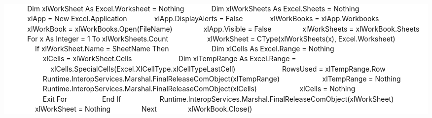 &nbsp;&nbsp;&nbsp;&nbsp;&nbsp;&nbsp;&nbsp;&nbsp;&nbsp;&nbsp;&nbsp;&nbsp;Dim&nbsp;xlWorkSheet&nbsp;As&nbsp;Excel.Worksheet&nbsp;=&nbsp;Nothing&nbsp;
&nbsp;&nbsp;&nbsp;&nbsp;&nbsp;&nbsp;&nbsp;&nbsp;&nbsp;&nbsp;&nbsp;&nbsp;Dim&nbsp;xlWorkSheets&nbsp;As&nbsp;Excel.Sheets&nbsp;=&nbsp;Nothing&nbsp;
&nbsp;
&nbsp;&nbsp;&nbsp;&nbsp;&nbsp;&nbsp;&nbsp;&nbsp;&nbsp;&nbsp;&nbsp;&nbsp;xlApp&nbsp;=&nbsp;New&nbsp;Excel.Application&nbsp;
&nbsp;&nbsp;&nbsp;&nbsp;&nbsp;&nbsp;&nbsp;&nbsp;&nbsp;&nbsp;&nbsp;&nbsp;xlApp.DisplayAlerts&nbsp;=&nbsp;False&nbsp;
&nbsp;&nbsp;&nbsp;&nbsp;&nbsp;&nbsp;&nbsp;&nbsp;&nbsp;&nbsp;&nbsp;&nbsp;xlWorkBooks&nbsp;=&nbsp;xlApp.Workbooks&nbsp;
&nbsp;&nbsp;&nbsp;&nbsp;&nbsp;&nbsp;&nbsp;&nbsp;&nbsp;&nbsp;&nbsp;&nbsp;xlWorkBook&nbsp;=&nbsp;xlWorkBooks.Open(FileName)&nbsp;
&nbsp;
&nbsp;&nbsp;&nbsp;&nbsp;&nbsp;&nbsp;&nbsp;&nbsp;&nbsp;&nbsp;&nbsp;&nbsp;xlApp.Visible&nbsp;=&nbsp;False&nbsp;
&nbsp;
&nbsp;&nbsp;&nbsp;&nbsp;&nbsp;&nbsp;&nbsp;&nbsp;&nbsp;&nbsp;&nbsp;&nbsp;xlWorkSheets&nbsp;=&nbsp;xlWorkBook.Sheets&nbsp;
&nbsp;
&nbsp;&nbsp;&nbsp;&nbsp;&nbsp;&nbsp;&nbsp;&nbsp;&nbsp;&nbsp;&nbsp;&nbsp;For&nbsp;x&nbsp;As&nbsp;Integer&nbsp;=&nbsp;<span class="js__num">1</span>&nbsp;To&nbsp;xlWorkSheets.Count&nbsp;
&nbsp;
&nbsp;&nbsp;&nbsp;&nbsp;&nbsp;&nbsp;&nbsp;&nbsp;&nbsp;&nbsp;&nbsp;&nbsp;&nbsp;&nbsp;&nbsp;&nbsp;xlWorkSheet&nbsp;=&nbsp;CType(xlWorkSheets(x),&nbsp;Excel.Worksheet)&nbsp;
&nbsp;
&nbsp;&nbsp;&nbsp;&nbsp;&nbsp;&nbsp;&nbsp;&nbsp;&nbsp;&nbsp;&nbsp;&nbsp;&nbsp;&nbsp;&nbsp;&nbsp;If&nbsp;xlWorkSheet.Name&nbsp;=&nbsp;SheetName&nbsp;Then&nbsp;
&nbsp;&nbsp;&nbsp;&nbsp;&nbsp;&nbsp;&nbsp;&nbsp;&nbsp;&nbsp;&nbsp;&nbsp;&nbsp;&nbsp;&nbsp;&nbsp;&nbsp;&nbsp;&nbsp;&nbsp;Dim&nbsp;xlCells&nbsp;As&nbsp;Excel.Range&nbsp;=&nbsp;Nothing&nbsp;
&nbsp;&nbsp;&nbsp;&nbsp;&nbsp;&nbsp;&nbsp;&nbsp;&nbsp;&nbsp;&nbsp;&nbsp;&nbsp;&nbsp;&nbsp;&nbsp;&nbsp;&nbsp;&nbsp;&nbsp;xlCells&nbsp;=&nbsp;xlWorkSheet.Cells&nbsp;
&nbsp;
&nbsp;&nbsp;&nbsp;&nbsp;&nbsp;&nbsp;&nbsp;&nbsp;&nbsp;&nbsp;&nbsp;&nbsp;&nbsp;&nbsp;&nbsp;&nbsp;&nbsp;&nbsp;&nbsp;&nbsp;Dim&nbsp;xlTempRange&nbsp;As&nbsp;Excel.Range&nbsp;=&nbsp;
&nbsp;&nbsp;&nbsp;&nbsp;&nbsp;&nbsp;&nbsp;&nbsp;&nbsp;&nbsp;&nbsp;&nbsp;&nbsp;&nbsp;&nbsp;&nbsp;&nbsp;&nbsp;&nbsp;&nbsp;&nbsp;&nbsp;&nbsp;&nbsp;xlCells.SpecialCells(Excel.XlCellType.xlCellTypeLastCell)&nbsp;
&nbsp;
&nbsp;&nbsp;&nbsp;&nbsp;&nbsp;&nbsp;&nbsp;&nbsp;&nbsp;&nbsp;&nbsp;&nbsp;&nbsp;&nbsp;&nbsp;&nbsp;&nbsp;&nbsp;&nbsp;&nbsp;RowsUsed&nbsp;=&nbsp;xlTempRange.Row&nbsp;
&nbsp;&nbsp;&nbsp;&nbsp;&nbsp;&nbsp;&nbsp;&nbsp;&nbsp;&nbsp;&nbsp;&nbsp;&nbsp;&nbsp;&nbsp;&nbsp;&nbsp;&nbsp;&nbsp;&nbsp;Runtime.InteropServices.Marshal.FinalReleaseComObject(xlTempRange)&nbsp;
&nbsp;&nbsp;&nbsp;&nbsp;&nbsp;&nbsp;&nbsp;&nbsp;&nbsp;&nbsp;&nbsp;&nbsp;&nbsp;&nbsp;&nbsp;&nbsp;&nbsp;&nbsp;&nbsp;&nbsp;xlTempRange&nbsp;=&nbsp;Nothing&nbsp;
&nbsp;
&nbsp;&nbsp;&nbsp;&nbsp;&nbsp;&nbsp;&nbsp;&nbsp;&nbsp;&nbsp;&nbsp;&nbsp;&nbsp;&nbsp;&nbsp;&nbsp;&nbsp;&nbsp;&nbsp;&nbsp;Runtime.InteropServices.Marshal.FinalReleaseComObject(xlCells)&nbsp;
&nbsp;&nbsp;&nbsp;&nbsp;&nbsp;&nbsp;&nbsp;&nbsp;&nbsp;&nbsp;&nbsp;&nbsp;&nbsp;&nbsp;&nbsp;&nbsp;&nbsp;&nbsp;&nbsp;&nbsp;xlCells&nbsp;=&nbsp;Nothing&nbsp;
&nbsp;
&nbsp;&nbsp;&nbsp;&nbsp;&nbsp;&nbsp;&nbsp;&nbsp;&nbsp;&nbsp;&nbsp;&nbsp;&nbsp;&nbsp;&nbsp;&nbsp;&nbsp;&nbsp;&nbsp;&nbsp;Exit&nbsp;For&nbsp;
&nbsp;&nbsp;&nbsp;&nbsp;&nbsp;&nbsp;&nbsp;&nbsp;&nbsp;&nbsp;&nbsp;&nbsp;&nbsp;&nbsp;&nbsp;&nbsp;End&nbsp;If&nbsp;
&nbsp;
&nbsp;&nbsp;&nbsp;&nbsp;&nbsp;&nbsp;&nbsp;&nbsp;&nbsp;&nbsp;&nbsp;&nbsp;&nbsp;&nbsp;&nbsp;&nbsp;Runtime.InteropServices.Marshal.FinalReleaseComObject(xlWorkSheet)&nbsp;
&nbsp;&nbsp;&nbsp;&nbsp;&nbsp;&nbsp;&nbsp;&nbsp;&nbsp;&nbsp;&nbsp;&nbsp;&nbsp;&nbsp;&nbsp;&nbsp;xlWorkSheet&nbsp;=&nbsp;Nothing&nbsp;
&nbsp;
&nbsp;&nbsp;&nbsp;&nbsp;&nbsp;&nbsp;&nbsp;&nbsp;&nbsp;&nbsp;&nbsp;&nbsp;Next&nbsp;
&nbsp;
&nbsp;&nbsp;&nbsp;&nbsp;&nbsp;&nbsp;&nbsp;&nbsp;&nbsp;&nbsp;&nbsp;&nbsp;xlWorkBook.Close()&nbsp;